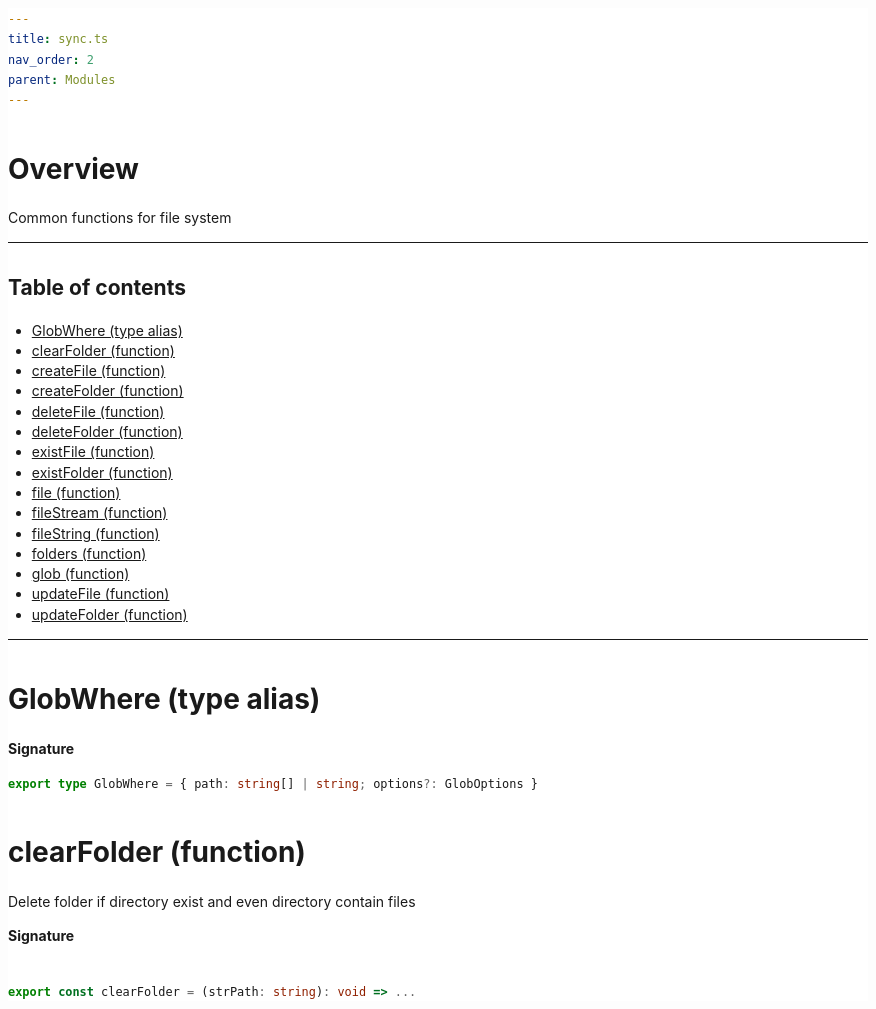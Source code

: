 ```yaml
---
title: sync.ts
nav_order: 2
parent: Modules
---
```


# Overview

Common functions for file system

---

<h2 class="text-delta">Table of contents</h2>

- [GlobWhere (type alias)](#globwhere-type-alias)
- [clearFolder (function)](#clearfolder-function)
- [createFile (function)](#createfile-function)
- [createFolder (function)](#createfolder-function)
- [deleteFile (function)](#deletefile-function)
- [deleteFolder (function)](#deletefolder-function)
- [existFile (function)](#existfile-function)
- [existFolder (function)](#existfolder-function)
- [file (function)](#file-function)
- [fileStream (function)](#filestream-function)
- [fileString (function)](#filestring-function)
- [folders (function)](#folders-function)
- [glob (function)](#glob-function)
- [updateFile (function)](#updatefile-function)
- [updateFolder (function)](#updatefolder-function)

---

# GlobWhere (type alias)

**Signature**

```ts
export type GlobWhere = { path: string[] | string; options?: GlobOptions }
```

# clearFolder (function)

Delete folder if directory exist and even directory contain files

**Signature**

```ts

export const clearFolder = (strPath: string): void => ...

```
